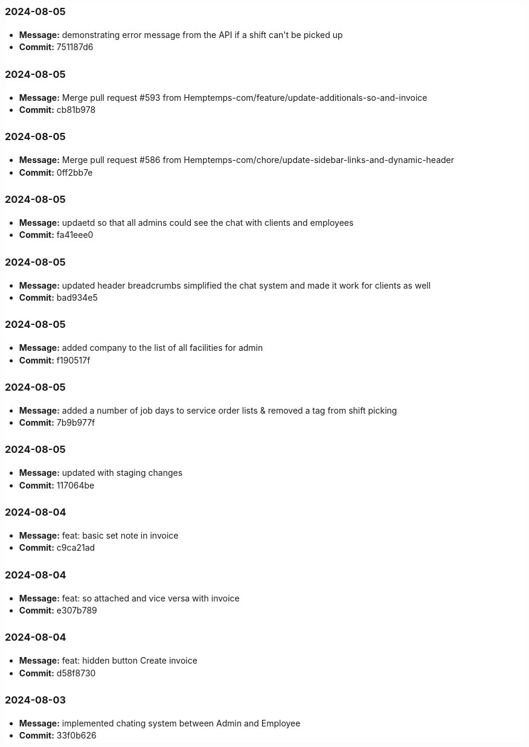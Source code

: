 ### 2024-08-05
- **Message:** demonstrating error message from the API if a shift can't be picked up
- **Commit:** 751187d6

### 2024-08-05
- **Message:** Merge pull request #593 from Hemptemps-com/feature/update-additionals-so-and-invoice
- **Commit:** cb81b978

### 2024-08-05
- **Message:** Merge pull request #586 from Hemptemps-com/chore/update-sidebar-links-and-dynamic-header
- **Commit:** 0ff2bb7e

### 2024-08-05
- **Message:**   updaetd so that all admins could see the chat with clients and employees
- **Commit:** fa41eee0

### 2024-08-05
- **Message:**   updated header breadcrumbs simplified the chat system and made it work for clients as well
- **Commit:** bad934e5

### 2024-08-05
- **Message:** added company to the list of all facilities for admin
- **Commit:** f190517f

### 2024-08-05
- **Message:** added a number of job days to service order lists & removed a tag from shift picking
- **Commit:** 7b9b977f

### 2024-08-05
- **Message:**   updated with staging changes
- **Commit:** 117064be

### 2024-08-04
- **Message:** feat: basic set note in invoice
- **Commit:** c9ca21ad

### 2024-08-04
- **Message:** feat: so attached and vice versa with invoice
- **Commit:** e307b789

### 2024-08-04
- **Message:** feat: hidden button Create invoice
- **Commit:** d58f8730

### 2024-08-03
- **Message:**   implemented chating system between Admin and Employee
- **Commit:** 33f0b626
